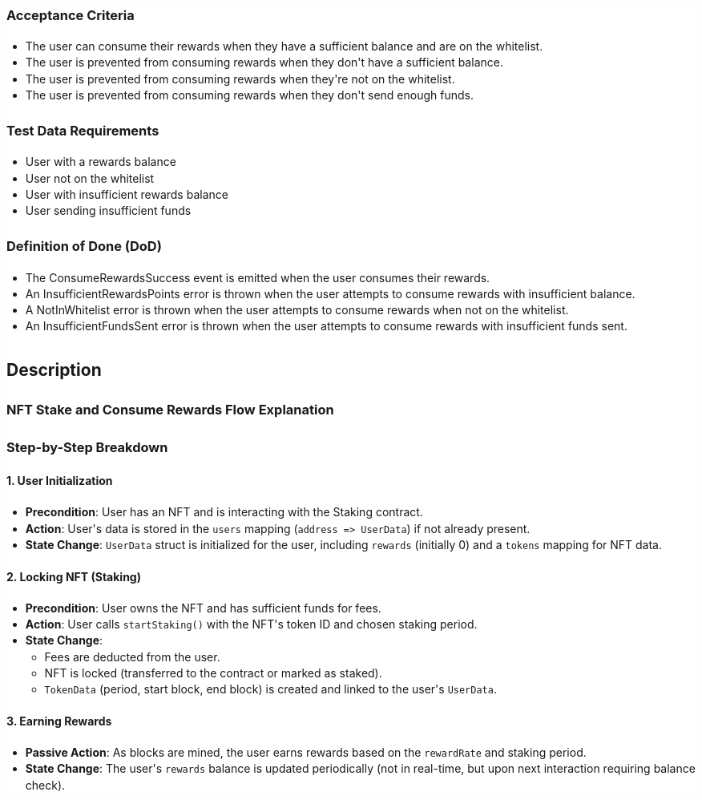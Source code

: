 ### Acceptance Criteria

* The user can consume their rewards when they have a sufficient balance and are on the whitelist.
* The user is prevented from consuming rewards when they don't have a sufficient balance.
* The user is prevented from consuming rewards when they're not on the whitelist.
* The user is prevented from consuming rewards when they don't send enough funds.

### Test Data Requirements

* User with a rewards balance
* User not on the whitelist
* User with insufficient rewards balance
* User sending insufficient funds

### Definition of Done (DoD)

* The ConsumeRewardsSuccess event is emitted when the user consumes their rewards.
* An InsufficientRewardsPoints error is thrown when the user attempts to consume rewards with insufficient balance.
* A NotInWhitelist error is thrown when the user attempts to consume rewards when not on the whitelist.
* An InsufficientFundsSent error is thrown when the user attempts to consume rewards with insufficient funds sent.

## Description

### NFT Stake and Consume Rewards Flow Explanation

### **Step-by-Step Breakdown**

#### **1. User Initialization**

* **Precondition**: User has an NFT and is interacting with the Staking contract.
* **Action**: User's data is stored in the `users` mapping (`address => UserData`) if not already present.
* **State Change**: `UserData` struct is initialized for the user, including `rewards` (initially 0) and a `tokens` mapping for NFT data.

#### **2. Locking NFT (Staking)**

* **Precondition**: User owns the NFT and has sufficient funds for fees.
* **Action**: User calls `startStaking()` with the NFT's token ID and chosen staking period.
* **State Change**:
  * Fees are deducted from the user.
  * NFT is locked (transferred to the contract or marked as staked).
  * `TokenData` (period, start block, end block) is created and linked to the user's `UserData`.

#### **3. Earning Rewards**

* **Passive Action**: As blocks are mined, the user earns rewards based on the `rewardRate` and staking period.
* **State Change**: The user's `rewards` balance is updated periodically (not in real-time, but upon next interaction requiring balance check).
